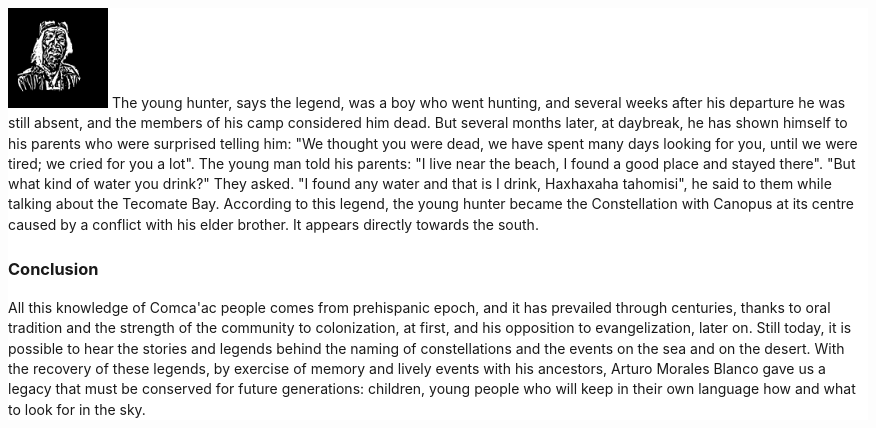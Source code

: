 <td><img src="yay_xapi.png" height="100" /></td>
<td>The young hunter, says the legend, was a boy who went hunting, and several weeks after his departure
he was still absent, and the members of his camp considered him dead. But several months later, at daybreak,
he has shown himself to his parents who were surprised telling him: "We thought you were dead, we have spent many days
looking for you, until we were tired; we cried for you a lot". The young man told his parents: "I live
near the beach, I found a good place and stayed there". "But what kind of water you drink?" They asked.
"I found any water and that is I drink, Haxhaxaha tahomisi", he said to them while talking about the Tecomate
Bay.<brr>
According to this legend, the young hunter became the Constellation with Canopus at its centre caused
by a conflict with his elder brother. It appears directly towards the south.</td>
</tr>
</table>

### Conclusion

<p>All this knowledge of Comca'ac people comes from prehispanic epoch, and it has prevailed through
centuries, thanks to oral tradition and the strength of the community to colonization, at first, and his
opposition to evangelization, later on. Still today, it is possible to hear the stories and legends
behind the naming of constellations and the events on the sea and on the desert. With the recovery of
these legends, by exercise of memory and lively events with his ancestors, Arturo Morales Blanco gave us
a legacy that must be conserved for future generations: children, young people who will keep in their
own language how and what to look for in the sky.</p>
